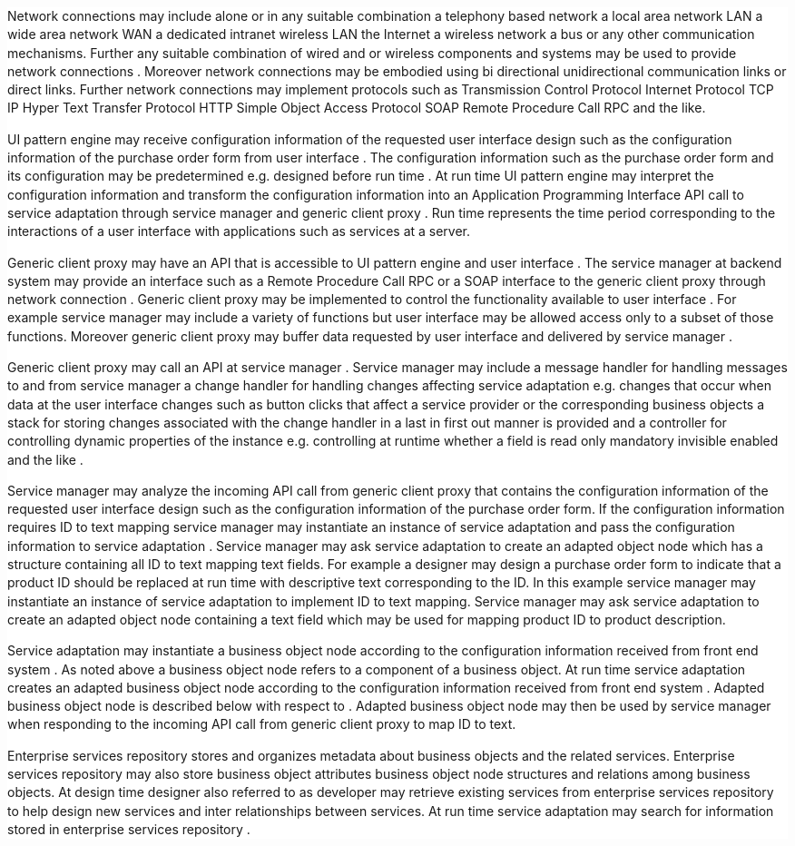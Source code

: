 Network connections may include alone or in any suitable combination a telephony based network a local area network LAN a wide area network WAN a dedicated intranet wireless LAN the Internet a wireless network a bus or any other communication mechanisms. Further any suitable combination of wired and or wireless components and systems may be used to provide network connections . Moreover network connections may be embodied using bi directional unidirectional communication links or direct links. Further network connections may implement protocols such as Transmission Control Protocol Internet Protocol TCP IP Hyper Text Transfer Protocol HTTP Simple Object Access Protocol SOAP Remote Procedure Call RPC and the like.

UI pattern engine may receive configuration information of the requested user interface design such as the configuration information of the purchase order form from user interface . The configuration information such as the purchase order form and its configuration may be predetermined e.g. designed before run time . At run time UI pattern engine may interpret the configuration information and transform the configuration information into an Application Programming Interface API call to service adaptation through service manager and generic client proxy . Run time represents the time period corresponding to the interactions of a user interface with applications such as services at a server.

Generic client proxy may have an API that is accessible to UI pattern engine and user interface . The service manager at backend system may provide an interface such as a Remote Procedure Call RPC or a SOAP interface to the generic client proxy through network connection . Generic client proxy may be implemented to control the functionality available to user interface . For example service manager may include a variety of functions but user interface may be allowed access only to a subset of those functions. Moreover generic client proxy may buffer data requested by user interface and delivered by service manager .

Generic client proxy may call an API at service manager . Service manager may include a message handler for handling messages to and from service manager a change handler for handling changes affecting service adaptation e.g. changes that occur when data at the user interface changes such as button clicks that affect a service provider or the corresponding business objects a stack for storing changes associated with the change handler in a last in first out manner is provided and a controller for controlling dynamic properties of the instance e.g. controlling at runtime whether a field is read only mandatory invisible enabled and the like .

Service manager may analyze the incoming API call from generic client proxy that contains the configuration information of the requested user interface design such as the configuration information of the purchase order form. If the configuration information requires ID to text mapping service manager may instantiate an instance of service adaptation and pass the configuration information to service adaptation . Service manager may ask service adaptation to create an adapted object node which has a structure containing all ID to text mapping text fields. For example a designer may design a purchase order form to indicate that a product ID should be replaced at run time with descriptive text corresponding to the ID. In this example service manager may instantiate an instance of service adaptation to implement ID to text mapping. Service manager may ask service adaptation to create an adapted object node containing a text field which may be used for mapping product ID to product description.

Service adaptation may instantiate a business object node according to the configuration information received from front end system . As noted above a business object node refers to a component of a business object. At run time service adaptation creates an adapted business object node according to the configuration information received from front end system . Adapted business object node is described below with respect to . Adapted business object node may then be used by service manager when responding to the incoming API call from generic client proxy to map ID to text.

Enterprise services repository stores and organizes metadata about business objects and the related services. Enterprise services repository may also store business object attributes business object node structures and relations among business objects. At design time designer also referred to as developer may retrieve existing services from enterprise services repository to help design new services and inter relationships between services. At run time service adaptation may search for information stored in enterprise services repository .
